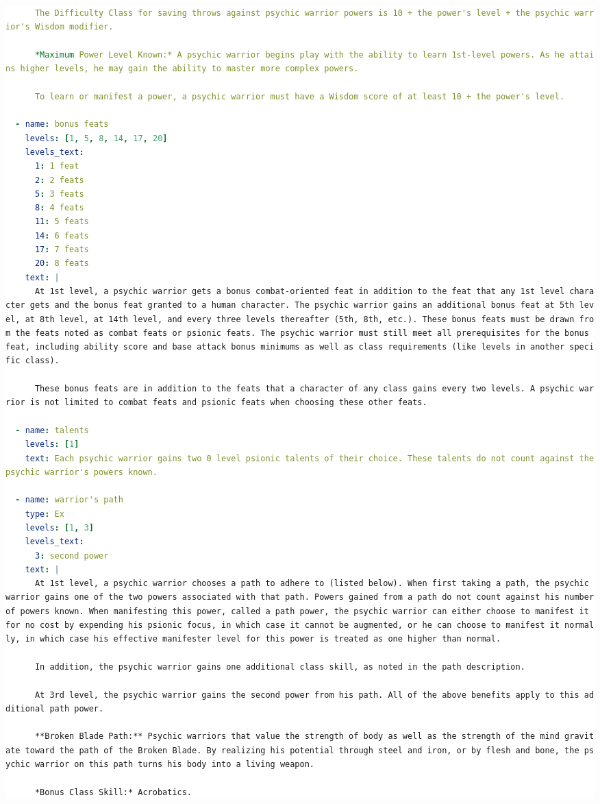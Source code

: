```yaml
      The Difficulty Class for saving throws against psychic warrior powers is 10 + the power's level + the psychic warrior's Wisdom modifier.

      *Maximum Power Level Known:* A psychic warrior begins play with the ability to learn 1st-level powers. As he attains higher levels, he may gain the ability to master more complex powers.

      To learn or manifest a power, a psychic warrior must have a Wisdom score of at least 10 + the power's level.

  - name: bonus feats
    levels: [1, 5, 8, 14, 17, 20]
    levels_text:
      1: 1 feat
      2: 2 feats
      5: 3 feats
      8: 4 feats
      11: 5 feats
      14: 6 feats
      17: 7 feats
      20: 8 feats
    text: |
      At 1st level, a psychic warrior gets a bonus combat-oriented feat in addition to the feat that any 1st level character gets and the bonus feat granted to a human character. The psychic warrior gains an additional bonus feat at 5th level, at 8th level, at 14th level, and every three levels thereafter (5th, 8th, etc.). These bonus feats must be drawn from the feats noted as combat feats or psionic feats. The psychic warrior must still meet all prerequisites for the bonus feat, including ability score and base attack bonus minimums as well as class requirements (like levels in another specific class).

      These bonus feats are in addition to the feats that a character of any class gains every two levels. A psychic warrior is not limited to combat feats and psionic feats when choosing these other feats.

  - name: talents
    levels: [1]
    text: Each psychic warrior gains two 0 level psionic talents of their choice. These talents do not count against the psychic warrior's powers known.

  - name: warrior's path
    type: Ex
    levels: [1, 3]
    levels_text:
      3: second power
    text: |
      At 1st level, a psychic warrior chooses a path to adhere to (listed below). When first taking a path, the psychic warrior gains one of the two powers associated with that path. Powers gained from a path do not count against his number of powers known. When manifesting this power, called a path power, the psychic warrior can either choose to manifest it for no cost by expending his psionic focus, in which case it cannot be augmented, or he can choose to manifest it normally, in which case his effective manifester level for this power is treated as one higher than normal.

      In addition, the psychic warrior gains one additional class skill, as noted in the path description.

      At 3rd level, the psychic warrior gains the second power from his path. All of the above benefits apply to this additional path power.

      **Broken Blade Path:** Psychic warriors that value the strength of body as well as the strength of the mind gravitate toward the path of the Broken Blade. By realizing his potential through steel and iron, or by flesh and bone, the psychic warrior on this path turns his body into a living weapon.

      *Bonus Class Skill:* Acrobatics.
```